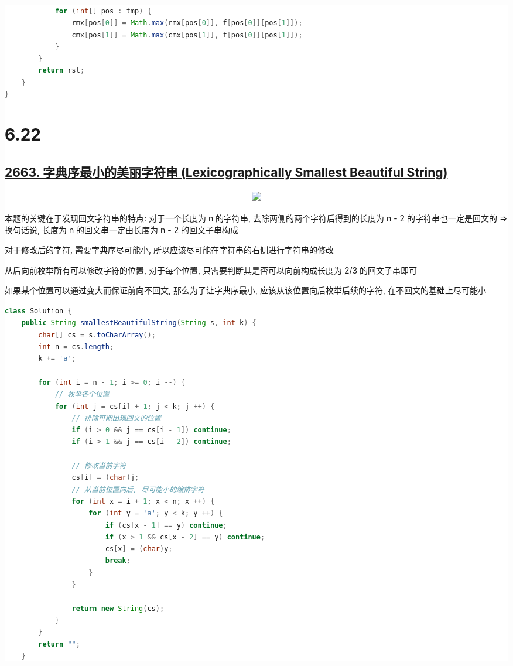 ```java
            for (int[] pos : tmp) {
                rmx[pos[0]] = Math.max(rmx[pos[0]], f[pos[0]][pos[1]]);
                cmx[pos[1]] = Math.max(cmx[pos[1]], f[pos[0]][pos[1]]);
            }
        }
        return rst;
    }
}
```

# 6.22

## [2663. 字典序最小的美丽字符串 (Lexicographically Smallest Beautiful String)](https://leetcode.cn/classic/problems/lexicographically-smallest-beautiful-string/description/)

<div style="text-align:center;">
	<a href="https://leetcode.cn/classic/problems/lexicographically-smallest-beautiful-string/description/" >
		<img src = "https://cdn.jsdelivr.net/gh/buzzxI/img@latest/img/24/06/22/21:41:30:2663.png" />
	</a>
</div>

本题的关键在于发现回文字符串的特点: 对于一个长度为 n 的字符串, 去除两侧的两个字符后得到的长度为 n - 2 的字符串也一定是回文的 => 换句话说, 长度为 n 的回文串一定由长度为 n - 2 的回文子串构成

对于修改后的字符, 需要字典序尽可能小, 所以应该尽可能在字符串的右侧进行字符串的修改

从后向前枚举所有可以修改字符的位置, 对于每个位置, 只需要判断其是否可以向前构成长度为 2/3 的回文子串即可

如果某个位置可以通过变大而保证前向不回文, 那么为了让字典序最小, 应该从该位置向后枚举后续的字符, 在不回文的基础上尽可能小

```java
class Solution {
    public String smallestBeautifulString(String s, int k) {
        char[] cs = s.toCharArray();
        int n = cs.length;
        k += 'a';
        
        for (int i = n - 1; i >= 0; i --) {
        	// 枚举各个位置
            for (int j = cs[i] + 1; j < k; j ++) {
                // 排除可能出现回文的位置
                if (i > 0 && j == cs[i - 1]) continue;
                if (i > 1 && j == cs[i - 2]) continue;
                
                // 修改当前字符
                cs[i] = (char)j;
				// 从当前位置向后, 尽可能小的编排字符
                for (int x = i + 1; x < n; x ++) {
                    for (int y = 'a'; y < k; y ++) {
                        if (cs[x - 1] == y) continue;
                        if (x > 1 && cs[x - 2] == y) continue;
                        cs[x] = (char)y;
                        break;
                    }
                }
                
                return new String(cs);
            }
        }
        return "";
    }
```